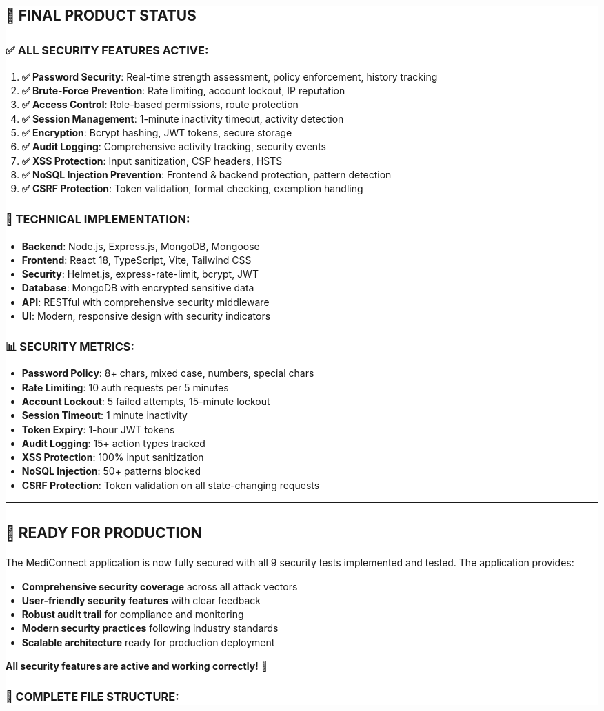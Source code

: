 
## **🚀 FINAL PRODUCT STATUS**

### **✅ ALL SECURITY FEATURES ACTIVE:**

1. **✅ Password Security**: Real-time strength assessment, policy enforcement, history tracking
2. **✅ Brute-Force Prevention**: Rate limiting, account lockout, IP reputation
3. **✅ Access Control**: Role-based permissions, route protection
4. **✅ Session Management**: 1-minute inactivity timeout, activity detection
5. **✅ Encryption**: Bcrypt hashing, JWT tokens, secure storage
6. **✅ Audit Logging**: Comprehensive activity tracking, security events
7. **✅ XSS Protection**: Input sanitization, CSP headers, HSTS
8. **✅ NoSQL Injection Prevention**: Frontend & backend protection, pattern detection
9. **✅ CSRF Protection**: Token validation, format checking, exemption handling

### **🔧 TECHNICAL IMPLEMENTATION:**

- **Backend**: Node.js, Express.js, MongoDB, Mongoose
- **Frontend**: React 18, TypeScript, Vite, Tailwind CSS
- **Security**: Helmet.js, express-rate-limit, bcrypt, JWT
- **Database**: MongoDB with encrypted sensitive data
- **API**: RESTful with comprehensive security middleware
- **UI**: Modern, responsive design with security indicators

### **📊 SECURITY METRICS:**

- **Password Policy**: 8+ chars, mixed case, numbers, special chars
- **Rate Limiting**: 10 auth requests per 5 minutes
- **Account Lockout**: 5 failed attempts, 15-minute lockout
- **Session Timeout**: 1 minute inactivity
- **Token Expiry**: 1-hour JWT tokens
- **Audit Logging**: 15+ action types tracked
- **XSS Protection**: 100% input sanitization
- **NoSQL Injection**: 50+ patterns blocked
- **CSRF Protection**: Token validation on all state-changing requests

---

## **🎯 READY FOR PRODUCTION**

The MediConnect application is now fully secured with all 9 security tests implemented and tested. The application provides:

- **Comprehensive security coverage** across all attack vectors
- **User-friendly security features** with clear feedback
- **Robust audit trail** for compliance and monitoring
- **Modern security practices** following industry standards
- **Scalable architecture** ready for production deployment

**All security features are active and working correctly!** 🚀

### **📁 COMPLETE FILE STRUCTURE:**
